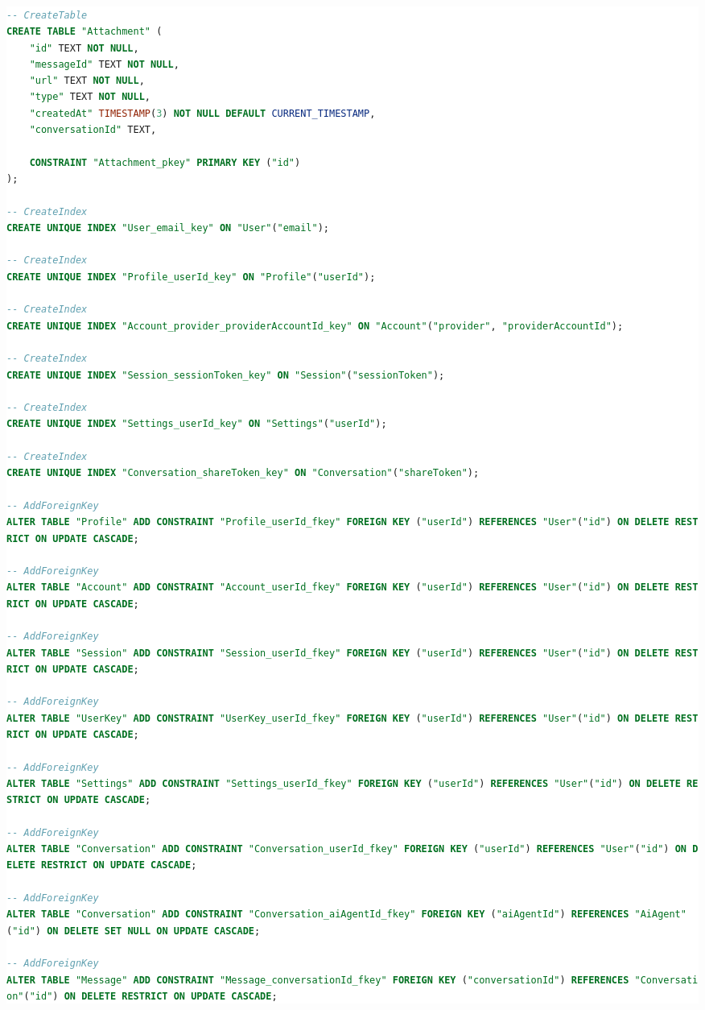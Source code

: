 ```sql
-- CreateTable
CREATE TABLE "Attachment" (
    "id" TEXT NOT NULL,
    "messageId" TEXT NOT NULL,
    "url" TEXT NOT NULL,
    "type" TEXT NOT NULL,
    "createdAt" TIMESTAMP(3) NOT NULL DEFAULT CURRENT_TIMESTAMP,
    "conversationId" TEXT,

    CONSTRAINT "Attachment_pkey" PRIMARY KEY ("id")
);

-- CreateIndex
CREATE UNIQUE INDEX "User_email_key" ON "User"("email");

-- CreateIndex
CREATE UNIQUE INDEX "Profile_userId_key" ON "Profile"("userId");

-- CreateIndex
CREATE UNIQUE INDEX "Account_provider_providerAccountId_key" ON "Account"("provider", "providerAccountId");

-- CreateIndex
CREATE UNIQUE INDEX "Session_sessionToken_key" ON "Session"("sessionToken");

-- CreateIndex
CREATE UNIQUE INDEX "Settings_userId_key" ON "Settings"("userId");

-- CreateIndex
CREATE UNIQUE INDEX "Conversation_shareToken_key" ON "Conversation"("shareToken");

-- AddForeignKey
ALTER TABLE "Profile" ADD CONSTRAINT "Profile_userId_fkey" FOREIGN KEY ("userId") REFERENCES "User"("id") ON DELETE RESTRICT ON UPDATE CASCADE;

-- AddForeignKey
ALTER TABLE "Account" ADD CONSTRAINT "Account_userId_fkey" FOREIGN KEY ("userId") REFERENCES "User"("id") ON DELETE RESTRICT ON UPDATE CASCADE;

-- AddForeignKey
ALTER TABLE "Session" ADD CONSTRAINT "Session_userId_fkey" FOREIGN KEY ("userId") REFERENCES "User"("id") ON DELETE RESTRICT ON UPDATE CASCADE;

-- AddForeignKey
ALTER TABLE "UserKey" ADD CONSTRAINT "UserKey_userId_fkey" FOREIGN KEY ("userId") REFERENCES "User"("id") ON DELETE RESTRICT ON UPDATE CASCADE;

-- AddForeignKey
ALTER TABLE "Settings" ADD CONSTRAINT "Settings_userId_fkey" FOREIGN KEY ("userId") REFERENCES "User"("id") ON DELETE RESTRICT ON UPDATE CASCADE;

-- AddForeignKey
ALTER TABLE "Conversation" ADD CONSTRAINT "Conversation_userId_fkey" FOREIGN KEY ("userId") REFERENCES "User"("id") ON DELETE RESTRICT ON UPDATE CASCADE;

-- AddForeignKey
ALTER TABLE "Conversation" ADD CONSTRAINT "Conversation_aiAgentId_fkey" FOREIGN KEY ("aiAgentId") REFERENCES "AiAgent"("id") ON DELETE SET NULL ON UPDATE CASCADE;

-- AddForeignKey
ALTER TABLE "Message" ADD CONSTRAINT "Message_conversationId_fkey" FOREIGN KEY ("conversationId") REFERENCES "Conversation"("id") ON DELETE RESTRICT ON UPDATE CASCADE;

```